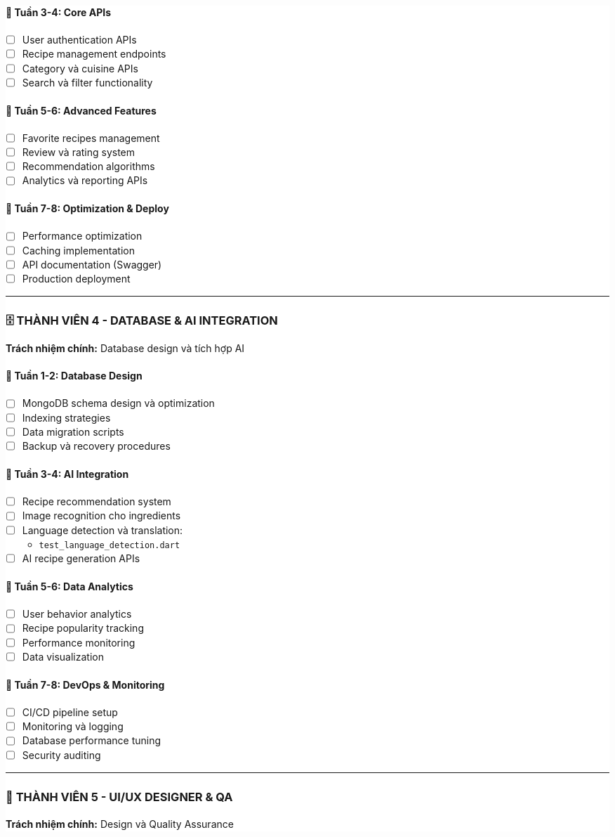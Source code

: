 #### 🔸 **Tuần 3-4: Core APIs**
- [ ] User authentication APIs
- [ ] Recipe management endpoints
- [ ] Category và cuisine APIs
- [ ] Search và filter functionality

#### 🔸 **Tuần 5-6: Advanced Features**
- [ ] Favorite recipes management
- [ ] Review và rating system
- [ ] Recommendation algorithms
- [ ] Analytics và reporting APIs

#### 🔸 **Tuần 7-8: Optimization & Deploy**
- [ ] Performance optimization
- [ ] Caching implementation
- [ ] API documentation (Swagger)
- [ ] Production deployment

---

### 🗄️ **THÀNH VIÊN 4 - DATABASE & AI INTEGRATION**
**Trách nhiệm chính:** Database design và tích hợp AI

#### 🔸 **Tuần 1-2: Database Design**
- [ ] MongoDB schema design và optimization
- [ ] Indexing strategies
- [ ] Data migration scripts
- [ ] Backup và recovery procedures

#### 🔸 **Tuần 3-4: AI Integration**
- [ ] Recipe recommendation system
- [ ] Image recognition cho ingredients
- [ ] Language detection và translation:
  - `test_language_detection.dart`
- [ ] AI recipe generation APIs

#### 🔸 **Tuần 5-6: Data Analytics**
- [ ] User behavior analytics
- [ ] Recipe popularity tracking
- [ ] Performance monitoring
- [ ] Data visualization

#### 🔸 **Tuần 7-8: DevOps & Monitoring**
- [ ] CI/CD pipeline setup
- [ ] Monitoring và logging
- [ ] Database performance tuning
- [ ] Security auditing

---

### 🎨 **THÀNH VIÊN 5 - UI/UX DESIGNER & QA**
**Trách nhiệm chính:** Design và Quality Assurance
